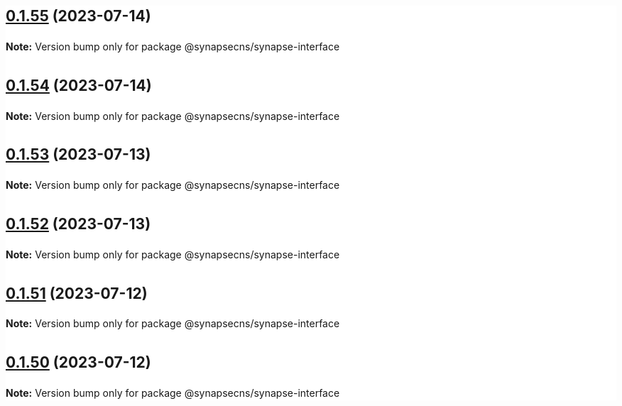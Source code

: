 


## [0.1.55](https://github.com/synapsecns/sanguine/compare/@synapsecns/synapse-interface@0.1.54...@synapsecns/synapse-interface@0.1.55) (2023-07-14)

**Note:** Version bump only for package @synapsecns/synapse-interface





## [0.1.54](https://github.com/synapsecns/sanguine/compare/@synapsecns/synapse-interface@0.1.53...@synapsecns/synapse-interface@0.1.54) (2023-07-14)

**Note:** Version bump only for package @synapsecns/synapse-interface





## [0.1.53](https://github.com/synapsecns/sanguine/compare/@synapsecns/synapse-interface@0.1.52...@synapsecns/synapse-interface@0.1.53) (2023-07-13)

**Note:** Version bump only for package @synapsecns/synapse-interface





## [0.1.52](https://github.com/synapsecns/sanguine/compare/@synapsecns/synapse-interface@0.1.51...@synapsecns/synapse-interface@0.1.52) (2023-07-13)

**Note:** Version bump only for package @synapsecns/synapse-interface





## [0.1.51](https://github.com/synapsecns/sanguine/compare/@synapsecns/synapse-interface@0.1.50...@synapsecns/synapse-interface@0.1.51) (2023-07-12)

**Note:** Version bump only for package @synapsecns/synapse-interface





## [0.1.50](https://github.com/synapsecns/sanguine/compare/@synapsecns/synapse-interface@0.1.49...@synapsecns/synapse-interface@0.1.50) (2023-07-12)

**Note:** Version bump only for package @synapsecns/synapse-interface


